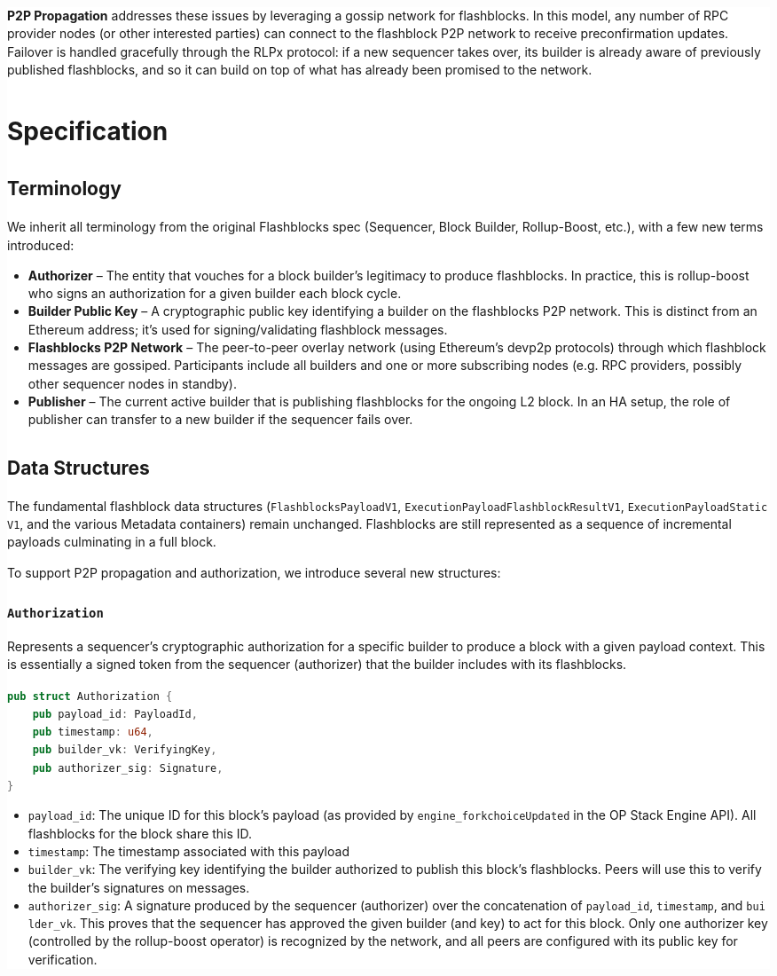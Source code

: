 **P2P Propagation** addresses these issues by leveraging a gossip network for flashblocks. In this model, any number of RPC provider nodes (or other interested parties) can connect to the flashblock P2P network to receive preconfirmation updates. Failover is handled gracefully through the RLPx protocol: if a new sequencer takes over, its builder is already aware of previously published flashblocks, and so it can build on top of what has already been promised to the network.

# Specification

## Terminology

We inherit all terminology from the original Flashblocks spec (Sequencer, Block Builder, Rollup-Boost, etc.), with a few new terms introduced:

* **Authorizer** – The entity that vouches for a block builder’s legitimacy to produce flashblocks. In practice, this is rollup-boost who signs an authorization for a given builder each block cycle.
* **Builder Public Key** – A cryptographic public key identifying a builder on the flashblocks P2P network. This is distinct from an Ethereum address; it’s used for signing/validating flashblock messages.
* **Flashblocks P2P Network** – The peer-to-peer overlay network (using Ethereum’s devp2p protocols) through which flashblock messages are gossiped. Participants include all builders and one or more subscribing nodes (e.g. RPC providers, possibly other sequencer nodes in standby).
* **Publisher** – The current active builder that is publishing flashblocks for the ongoing L2 block. In an HA setup, the role of publisher can transfer to a new builder if the sequencer fails over.

## Data Structures

The fundamental flashblock data structures (`FlashblocksPayloadV1`, `ExecutionPayloadFlashblockResultV1`, `ExecutionPayloadStaticV1`, and the various Metadata containers) remain unchanged. Flashblocks are still represented as a sequence of incremental payloads culminating in a full block.

To support P2P propagation and authorization, we introduce several new structures:

### **`Authorization`**

Represents a sequencer’s cryptographic authorization for a specific builder to produce a block with a given payload context. This is essentially a signed token from the sequencer (authorizer) that the builder includes with its flashblocks.

```rust
pub struct Authorization {
    pub payload_id: PayloadId,
    pub timestamp: u64,
    pub builder_vk: VerifyingKey,
    pub authorizer_sig: Signature,
}
```

* `payload_id`: The unique ID for this block’s payload (as provided by `engine_forkchoiceUpdated` in the OP Stack Engine API). All flashblocks for the block share this ID.
* `timestamp`: The timestamp associated with this payload
* `builder_vk`: The verifying key identifying the builder authorized to publish this block’s flashblocks. Peers will use this to verify the builder’s signatures on messages.
* `authorizer_sig`: A signature produced by the sequencer (authorizer) over the concatenation of `payload_id`, `timestamp`, and `builder_vk`. This proves that the sequencer has approved the given builder (and key) to act for this block. Only one authorizer key (controlled by the rollup-boost operator) is recognized by the network, and all peers are configured with its public key for verification.

